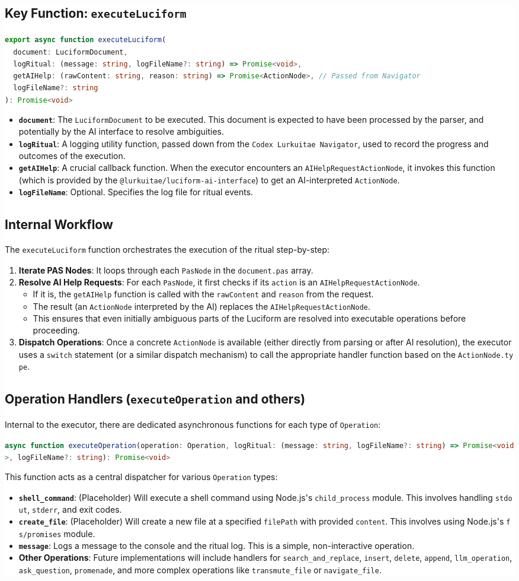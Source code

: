 ## Key Function: `executeLuciform`

```typescript
export async function executeLuciform(
  document: LuciformDocument,
  logRitual: (message: string, logFileName?: string) => Promise<void>,
  getAIHelp: (rawContent: string, reason: string) => Promise<ActionNode>, // Passed from Navigator
  logFileName?: string
): Promise<void>
```

*   **`document`**: The `LuciformDocument` to be executed. This document is expected to have been processed by the parser, and potentially by the AI interface to resolve ambiguities.
*   **`logRitual`**: A logging utility function, passed down from the `Codex Lurkuitae Navigator`, used to record the progress and outcomes of the execution.
*   **`getAIHelp`**: A crucial callback function. When the executor encounters an `AIHelpRequestActionNode`, it invokes this function (which is provided by the `@lurkuitae/luciform-ai-interface`) to get an AI-interpreted `ActionNode`.
*   **`logFileName`**: Optional. Specifies the log file for ritual events.

## Internal Workflow

The `executeLuciform` function orchestrates the execution of the ritual step-by-step:

1.  **Iterate PAS Nodes**: It loops through each `PasNode` in the `document.pas` array.
2.  **Resolve AI Help Requests**: For each `PasNode`, it first checks if its `action` is an `AIHelpRequestActionNode`.
    *   If it is, the `getAIHelp` function is called with the `rawContent` and `reason` from the request.
    *   The result (an `ActionNode` interpreted by the AI) replaces the `AIHelpRequestActionNode`.
    *   This ensures that even initially ambiguous parts of the Luciform are resolved into executable operations before proceeding.
3.  **Dispatch Operations**: Once a concrete `ActionNode` is available (either directly from parsing or after AI resolution), the executor uses a `switch` statement (or a similar dispatch mechanism) to call the appropriate handler function based on the `ActionNode.type`.

## Operation Handlers (`executeOperation` and others)

Internal to the executor, there are dedicated asynchronous functions for each type of `Operation`:

```typescript
async function executeOperation(operation: Operation, logRitual: (message: string, logFileName?: string) => Promise<void>, logFileName?: string): Promise<void>
```

This function acts as a central dispatcher for various `Operation` types:

*   **`shell_command`**: (Placeholder) Will execute a shell command using Node.js's `child_process` module. This involves handling `stdout`, `stderr`, and exit codes.
*   **`create_file`**: (Placeholder) Will create a new file at a specified `filePath` with provided `content`. This involves using Node.js's `fs/promises` module.
*   **`message`**: Logs a message to the console and the ritual log. This is a simple, non-interactive operation.
*   **Other Operations**: Future implementations will include handlers for `search_and_replace`, `insert`, `delete`, `append`, `llm_operation`, `ask_question`, `promenade`, and more complex operations like `transmute_file` or `navigate_file`.
